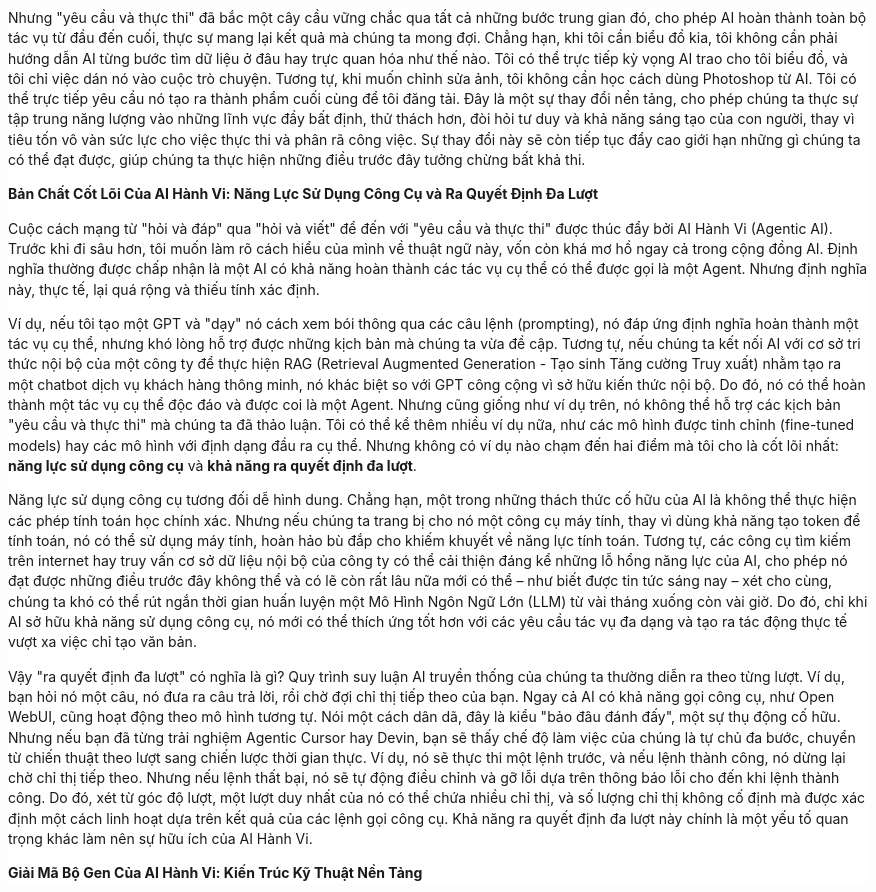 Nhưng "yêu cầu và thực thi" đã bắc một cây cầu vững chắc qua tất cả những bước trung gian đó, cho phép AI hoàn thành toàn bộ tác vụ từ đầu đến cuối, thực sự mang lại kết quả mà chúng ta mong đợi. Chẳng hạn, khi tôi cần biểu đồ kia, tôi không cần phải hướng dẫn AI từng bước tìm dữ liệu ở đâu hay trực quan hóa như thế nào. Tôi có thể trực tiếp kỳ vọng AI trao cho tôi biểu đồ, và tôi chỉ việc dán nó vào cuộc trò chuyện. Tương tự, khi muốn chỉnh sửa ảnh, tôi không cần học cách dùng Photoshop từ AI. Tôi có thể trực tiếp yêu cầu nó tạo ra thành phẩm cuối cùng để tôi đăng tải. Đây là một sự thay đổi nền tảng, cho phép chúng ta thực sự tập trung năng lượng vào những lĩnh vực đầy bất định, thử thách hơn, đòi hỏi tư duy và khả năng sáng tạo của con người, thay vì tiêu tốn vô vàn sức lực cho việc thực thi và phân rã công việc. Sự thay đổi này sẽ còn tiếp tục đẩy cao giới hạn những gì chúng ta có thể đạt được, giúp chúng ta thực hiện những điều trước đây tưởng chừng bất khả thi.

**Bản Chất Cốt Lõi Của AI Hành Vi: Năng Lực Sử Dụng Công Cụ và Ra Quyết Định Đa Lượt**

Cuộc cách mạng từ "hỏi và đáp" qua "hỏi và viết" để đến với "yêu cầu và thực thi" được thúc đẩy bởi AI Hành Vi (Agentic AI). Trước khi đi sâu hơn, tôi muốn làm rõ cách hiểu của mình về thuật ngữ này, vốn còn khá mơ hồ ngay cả trong cộng đồng AI. Định nghĩa thường được chấp nhận là một AI có khả năng hoàn thành các tác vụ cụ thể có thể được gọi là một Agent. Nhưng định nghĩa này, thực tế, lại quá rộng và thiếu tính xác định.

Ví dụ, nếu tôi tạo một GPT và "dạy" nó cách xem bói thông qua các câu lệnh (prompting), nó đáp ứng định nghĩa hoàn thành một tác vụ cụ thể, nhưng khó lòng hỗ trợ được những kịch bản mà chúng ta vừa đề cập. Tương tự, nếu chúng ta kết nối AI với cơ sở tri thức nội bộ của một công ty để thực hiện RAG (Retrieval Augmented Generation - Tạo sinh Tăng cường Truy xuất) nhằm tạo ra một chatbot dịch vụ khách hàng thông minh, nó khác biệt so với GPT công cộng vì sở hữu kiến thức nội bộ. Do đó, nó có thể hoàn thành một tác vụ cụ thể độc đáo và được coi là một Agent. Nhưng cũng giống như ví dụ trên, nó không thể hỗ trợ các kịch bản "yêu cầu và thực thi" mà chúng ta đã thảo luận. Tôi có thể kể thêm nhiều ví dụ nữa, như các mô hình được tinh chỉnh (fine-tuned models) hay các mô hình với định dạng đầu ra cụ thể. Nhưng không có ví dụ nào chạm đến hai điểm mà tôi cho là cốt lõi nhất: **năng lực sử dụng công cụ** và **khả năng ra quyết định đa lượt**.

Năng lực sử dụng công cụ tương đối dễ hình dung. Chẳng hạn, một trong những thách thức cố hữu của AI là không thể thực hiện các phép tính toán học chính xác. Nhưng nếu chúng ta trang bị cho nó một công cụ máy tính, thay vì dùng khả năng tạo token để tính toán, nó có thể sử dụng máy tính, hoàn hảo bù đắp cho khiếm khuyết về năng lực tính toán. Tương tự, các công cụ tìm kiếm trên internet hay truy vấn cơ sở dữ liệu nội bộ của công ty có thể cải thiện đáng kể những lỗ hổng năng lực của AI, cho phép nó đạt được những điều trước đây không thể và có lẽ còn rất lâu nữa mới có thể – như biết được tin tức sáng nay – xét cho cùng, chúng ta khó có thể rút ngắn thời gian huấn luyện một Mô Hình Ngôn Ngữ Lớn (LLM) từ vài tháng xuống còn vài giờ. Do đó, chỉ khi AI sở hữu khả năng sử dụng công cụ, nó mới có thể thích ứng tốt hơn với các yêu cầu tác vụ đa dạng và tạo ra tác động thực tế vượt xa việc chỉ tạo văn bản.

Vậy "ra quyết định đa lượt" có nghĩa là gì? Quy trình suy luận AI truyền thống của chúng ta thường diễn ra theo từng lượt. Ví dụ, bạn hỏi nó một câu, nó đưa ra câu trả lời, rồi chờ đợi chỉ thị tiếp theo của bạn. Ngay cả AI có khả năng gọi công cụ, như Open WebUI, cũng hoạt động theo mô hình tương tự. Nói một cách dân dã, đây là kiểu "bảo đâu đánh đấy", một sự thụ động cố hữu. Nhưng nếu bạn đã từng trải nghiệm Agentic Cursor hay Devin, bạn sẽ thấy chế độ làm việc của chúng là tự chủ đa bước, chuyển từ chiến thuật theo lượt sang chiến lược thời gian thực. Ví dụ, nó sẽ thực thi một lệnh trước, và nếu lệnh thành công, nó dừng lại chờ chỉ thị tiếp theo. Nhưng nếu lệnh thất bại, nó sẽ tự động điều chỉnh và gỡ lỗi dựa trên thông báo lỗi cho đến khi lệnh thành công. Do đó, xét từ góc độ lượt, một lượt duy nhất của nó có thể chứa nhiều chỉ thị, và số lượng chỉ thị không cố định mà được xác định một cách linh hoạt dựa trên kết quả của các lệnh gọi công cụ. Khả năng ra quyết định đa lượt này chính là một yếu tố quan trọng khác làm nên sự hữu ích của AI Hành Vi.

**Giải Mã Bộ Gen Của AI Hành Vi: Kiến Trúc Kỹ Thuật Nền Tảng**

